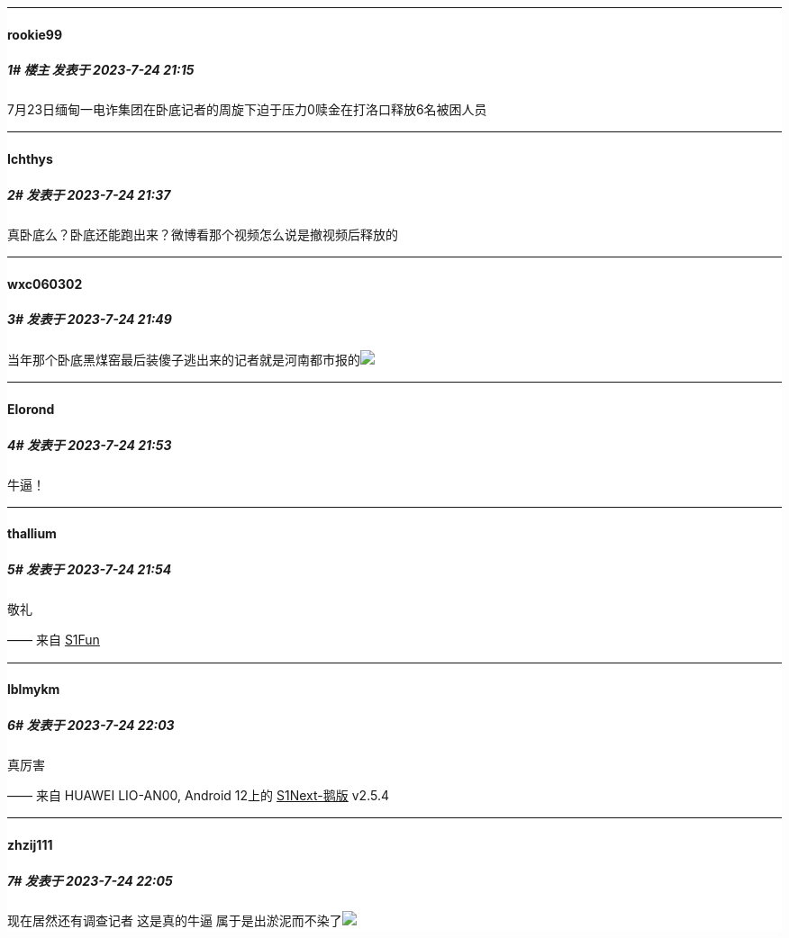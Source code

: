 
*****

####  rookie99  
##### 1#       楼主       发表于 2023-7-24 21:15

7月23日缅甸一电诈集团在卧底记者的周旋下迫于压力0赎金在打洛口释放6名被困人员

*****

####  Ichthys  
##### 2#       发表于 2023-7-24 21:37

真卧底么？卧底还能跑出来？微博看那个视频怎么说是撤视频后释放的

*****

####  wxc060302  
##### 3#       发表于 2023-7-24 21:49

当年那个卧底黑煤窑最后装傻子逃出来的记者就是河南都市报的<img src="https://static.saraba1st.com/image/smiley/face2017/069.png" referrerpolicy="no-referrer">

*****

####  Elorond  
##### 4#       发表于 2023-7-24 21:53

牛逼！

*****

####  thallium  
##### 5#       发表于 2023-7-24 21:54

敬礼

—— 来自 [S1Fun](https://s1fun.koalcat.com)

*****

####  lblmykm  
##### 6#       发表于 2023-7-24 22:03

真厉害

—— 来自 HUAWEI LIO-AN00, Android 12上的 [S1Next-鹅版](https://github.com/ykrank/S1-Next/releases) v2.5.4

*****

####  zhzij111  
##### 7#       发表于 2023-7-24 22:05

现在居然还有调查记者 这是真的牛逼 属于是出淤泥而不染了<img src="https://static.saraba1st.com/image/smiley/face2017/069.png" referrerpolicy="no-referrer">
